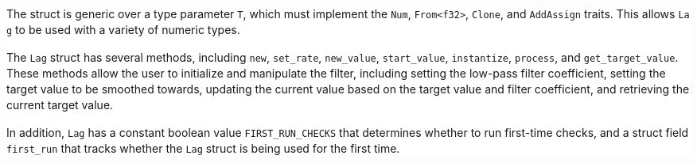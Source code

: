 The struct is generic over a type parameter `T`,
which must implement the `Num`, `From<f32>`,
`Clone`, and `AddAssign` traits. This allows `Lag`
to be used with a variety of numeric types.

The `Lag` struct has several methods, including
`new`, `set_rate`, `new_value`, `start_value`,
`instantize`, `process`, and
`get_target_value`. These methods allow the user
to initialize and manipulate the filter, including
setting the low-pass filter coefficient, setting
the target value to be smoothed towards, updating
the current value based on the target value and
filter coefficient, and retrieving the current
target value.

In addition, `Lag` has a constant boolean value
`FIRST_RUN_CHECKS` that determines whether to run
first-time checks, and a struct field `first_run`
that tracks whether the `Lag` struct is being used
for the first time.
